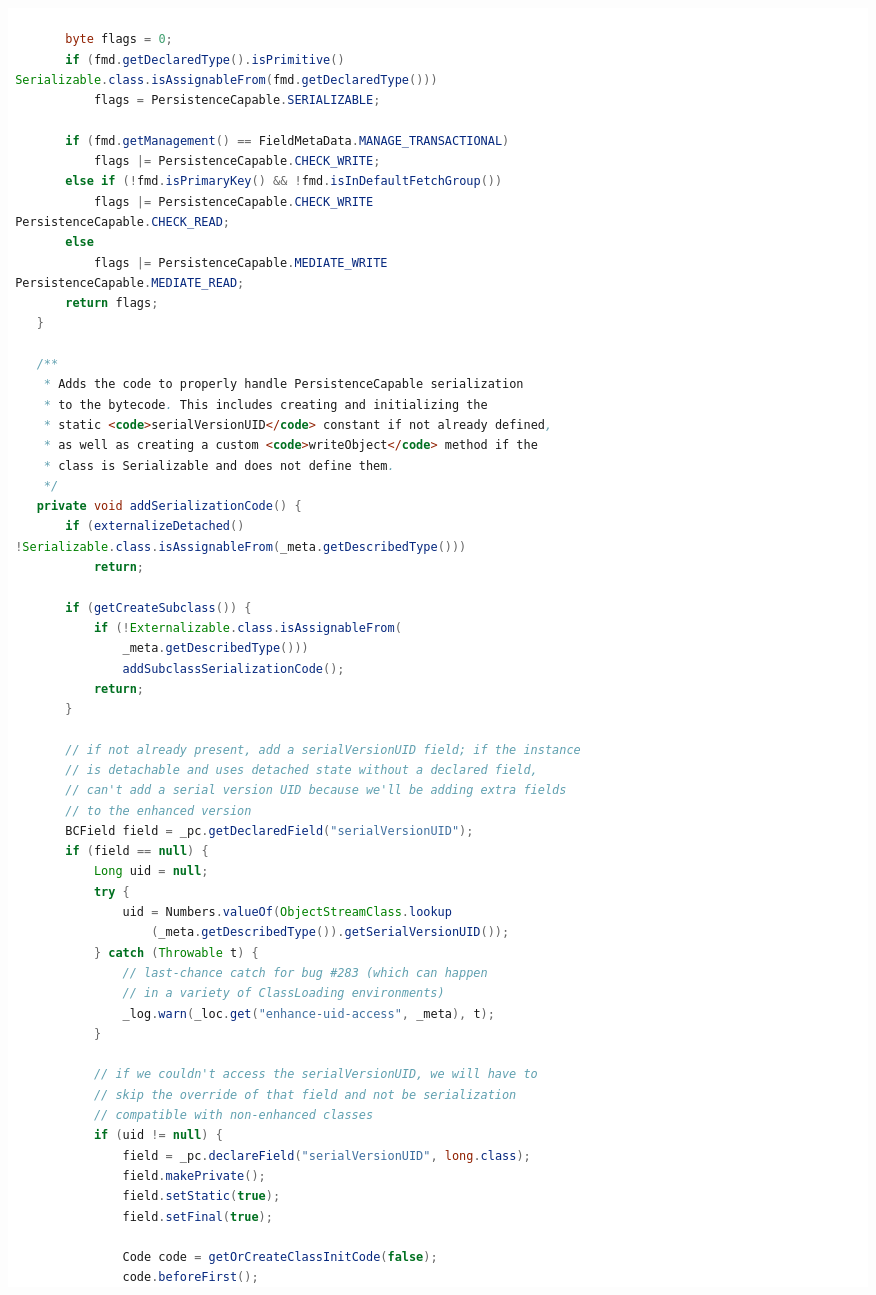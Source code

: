 ```java

        byte flags = 0;
        if (fmd.getDeclaredType().isPrimitive()
 Serializable.class.isAssignableFrom(fmd.getDeclaredType()))
            flags = PersistenceCapable.SERIALIZABLE;

        if (fmd.getManagement() == FieldMetaData.MANAGE_TRANSACTIONAL)
            flags |= PersistenceCapable.CHECK_WRITE;
        else if (!fmd.isPrimaryKey() && !fmd.isInDefaultFetchGroup())
            flags |= PersistenceCapable.CHECK_WRITE
 PersistenceCapable.CHECK_READ;
        else
            flags |= PersistenceCapable.MEDIATE_WRITE
 PersistenceCapable.MEDIATE_READ;
        return flags;
    }

    /**
     * Adds the code to properly handle PersistenceCapable serialization
     * to the bytecode. This includes creating and initializing the
     * static <code>serialVersionUID</code> constant if not already defined,
     * as well as creating a custom <code>writeObject</code> method if the
     * class is Serializable and does not define them.
     */
    private void addSerializationCode() {
        if (externalizeDetached()
 !Serializable.class.isAssignableFrom(_meta.getDescribedType()))
            return;

        if (getCreateSubclass()) {
            if (!Externalizable.class.isAssignableFrom(
                _meta.getDescribedType()))
                addSubclassSerializationCode();
            return;
        }

        // if not already present, add a serialVersionUID field; if the instance
        // is detachable and uses detached state without a declared field,
        // can't add a serial version UID because we'll be adding extra fields
        // to the enhanced version
        BCField field = _pc.getDeclaredField("serialVersionUID");
        if (field == null) {
            Long uid = null;
            try {
                uid = Numbers.valueOf(ObjectStreamClass.lookup
                    (_meta.getDescribedType()).getSerialVersionUID());
            } catch (Throwable t) {
                // last-chance catch for bug #283 (which can happen
                // in a variety of ClassLoading environments)
                _log.warn(_loc.get("enhance-uid-access", _meta), t);
            }

            // if we couldn't access the serialVersionUID, we will have to
            // skip the override of that field and not be serialization
            // compatible with non-enhanced classes
            if (uid != null) {
                field = _pc.declareField("serialVersionUID", long.class);
                field.makePrivate();
                field.setStatic(true);
                field.setFinal(true);

                Code code = getOrCreateClassInitCode(false);
                code.beforeFirst();
```